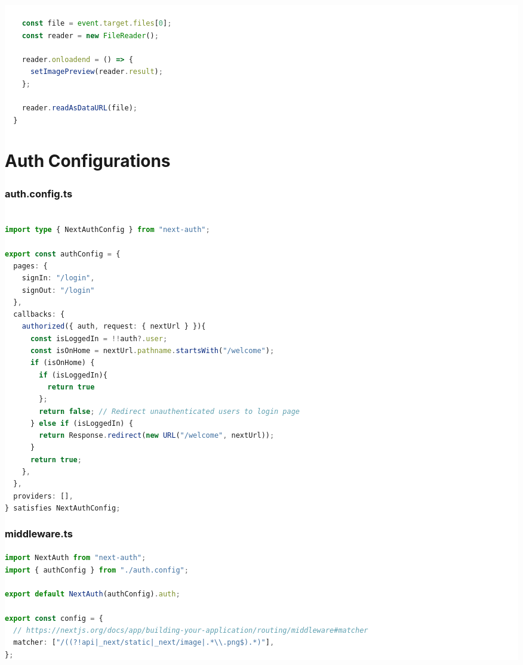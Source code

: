 ```typescript

    const file = event.target.files[0];
    const reader = new FileReader();

    reader.onloadend = () => {
      setImagePreview(reader.result);
    };

    reader.readAsDataURL(file);
  }

```

# Auth Configurations

### auth.config.ts
```typescript

import type { NextAuthConfig } from "next-auth";

export const authConfig = {
  pages: {
    signIn: "/login",
    signOut: "/login"
  },
  callbacks: {
    authorized({ auth, request: { nextUrl } }){
      const isLoggedIn = !!auth?.user;
      const isOnHome = nextUrl.pathname.startsWith("/welcome");
      if (isOnHome) {
        if (isLoggedIn){ 
          return true
        };
        return false; // Redirect unauthenticated users to login page
      } else if (isLoggedIn) {
        return Response.redirect(new URL("/welcome", nextUrl));
      }
      return true;
    },
  },
  providers: [],
} satisfies NextAuthConfig;

```
### middleware.ts

```typescript
import NextAuth from "next-auth";
import { authConfig } from "./auth.config";

export default NextAuth(authConfig).auth;

export const config = {
  // https://nextjs.org/docs/app/building-your-application/routing/middleware#matcher
  matcher: ["/((?!api|_next/static|_next/image|.*\\.png$).*)"],
};
```
